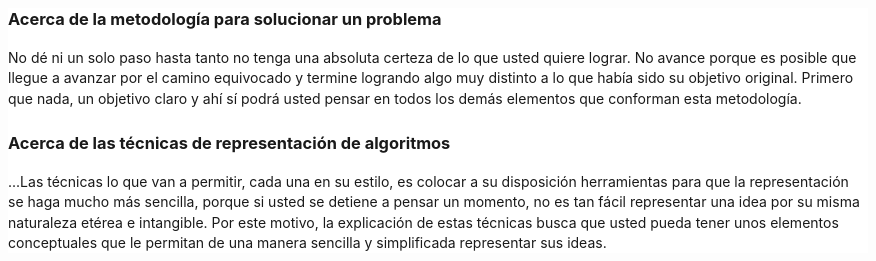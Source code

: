 ### Acerca de la metodología para solucionar un problema

No dé ni un solo paso hasta tanto no tenga una absoluta certeza de lo que usted quiere lograr. No avance porque es posible que llegue a avanzar por el camino equivocado y termine logrando algo muy distinto a lo que había sido su objetivo original. Primero que nada, un objetivo claro y ahí sí podrá usted pensar en todos los demás elementos que conforman esta metodología.

### Acerca de las técnicas de representación de algoritmos

...Las técnicas lo que van a permitir, cada una en su estilo, es colocar a su disposición herramientas para que la representación se haga mucho más sencilla, porque si usted  se detiene a pensar un momento, no es tan fácil representar una idea por su misma naturaleza etérea e intangible. Por este motivo, la explicación de estas técnicas busca que usted pueda tener unos elementos conceptuales que le permitan de una manera sencilla y simplificada representar sus ideas.
